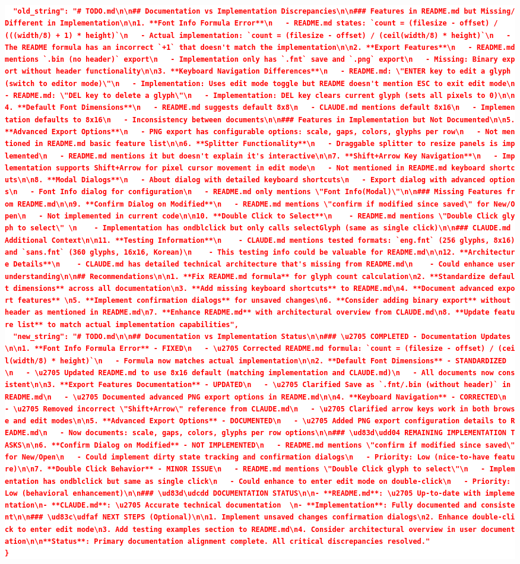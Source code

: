 ```json
  "old_string": "# TODO.md\n\n## Documentation vs Implementation Discrepancies\n\n### Features in README.md but Missing/Different in Implementation\n\n1. **Font Info Formula Error**\n   - README.md states: `count = (filesize - offset) / (((width/8) + 1) * height)`\n   - Actual implementation: `count = (filesize - offset) / (ceil(width/8) * height)`\n   - The README formula has an incorrect `+1` that doesn't match the implementation\n\n2. **Export Features**\n   - README.md mentions `.bin (no header)` export\n   - Implementation only has `.fnt` save and `.png` export\n   - Missing: Binary export without header functionality\n\n3. **Keyboard Navigation Differences**\n   - README.md: \"ENTER key to edit a glyph(switch to editor mode)\"\n   - Implementation: Uses edit mode toggle but README doesn't mention ESC to exit edit mode\n   - README.md: \"DEL key to delete a glyph\"\n   - Implementation: DEL key clears current glyph (sets all pixels to 0)\n\n4. **Default Font Dimensions**\n   - README.md suggests default 8x8\n   - CLAUDE.md mentions default 8x16\n   - Implementation defaults to 8x16\n   - Inconsistency between documents\n\n### Features in Implementation but Not Documented\n\n5. **Advanced Export Options**\n   - PNG export has configurable options: scale, gaps, colors, glyphs per row\n   - Not mentioned in README.md basic feature list\n\n6. **Splitter Functionality**\n   - Draggable splitter to resize panels is implemented\n   - README.md mentions it but doesn't explain it's interactive\n\n7. **Shift+Arrow Key Navigation**\n   - Implementation supports Shift+Arrow for pixel cursor movement in edit mode\n   - Not mentioned in README.md keyboard shortcuts\n\n8. **Modal Dialogs**\n   - About dialog with detailed keyboard shortcuts\n   - Export dialog with advanced options\n   - Font Info dialog for configuration\n   - README.md only mentions \"Font Info(Modal)\"\n\n### Missing Features from README.md\n\n9. **Confirm Dialog on Modified**\n   - README.md mentions \"confirm if modified since saved\" for New/Open\n   - Not implemented in current code\n\n10. **Double Click to Select**\n    - README.md mentions \"Double Click glyph to select\" \n    - Implementation has ondblclick but only calls selectGlyph (same as single click)\n\n### CLAUDE.md Additional Context\n\n11. **Testing Information**\n    - CLAUDE.md mentions tested formats: `eng.fnt` (256 glyphs, 8x16) and `sans.fnt` (360 glyphs, 16x16, Korean)\n    - This testing info could be valuable for README.md\n\n12. **Architecture Details**\n    - CLAUDE.md has detailed technical architecture that's missing from README.md\n    - Could enhance user understanding\n\n## Recommendations\n\n1. **Fix README.md formula** for glyph count calculation\n2. **Standardize default dimensions** across all documentation\n3. **Add missing keyboard shortcuts** to README.md\n4. **Document advanced export features** \n5. **Implement confirmation dialogs** for unsaved changes\n6. **Consider adding binary export** without header as mentioned in README.md\n7. **Enhance README.md** with architectural overview from CLAUDE.md\n8. **Update feature list** to match actual implementation capabilities",
  "new_string": "# TODO.md\n\n## Documentation vs Implementation Status\n\n### \u2705 COMPLETED - Documentation Updates\n\n1. **Font Info Formula Error** - FIXED\n   - \u2705 Corrected README.md formula: `count = (filesize - offset) / (ceil(width/8) * height)`\n   - Formula now matches actual implementation\n\n2. **Default Font Dimensions** - STANDARDIZED  \n   - \u2705 Updated README.md to use 8x16 default (matching implementation and CLAUDE.md)\n   - All documents now consistent\n\n3. **Export Features Documentation** - UPDATED\n   - \u2705 Clarified Save as `.fnt/.bin (without header)` in README.md\n   - \u2705 Documented advanced PNG export options in README.md\n\n4. **Keyboard Navigation** - CORRECTED\n   - \u2705 Removed incorrect \"Shift+Arrow\" reference from CLAUDE.md\n   - \u2705 Clarified arrow keys work in both browse and edit modes\n\n5. **Advanced Export Options** - DOCUMENTED\n   - \u2705 Added PNG export configuration details to README.md\n   - Now documents: scale, gaps, colors, glyphs per row options\n\n### \ud83d\udd04 REMAINING IMPLEMENTATION TASKS\n\n6. **Confirm Dialog on Modified** - NOT IMPLEMENTED\n   - README.md mentions \"confirm if modified since saved\" for New/Open\n   - Could implement dirty state tracking and confirmation dialogs\n   - Priority: Low (nice-to-have feature)\n\n7. **Double Click Behavior** - MINOR ISSUE\n   - README.md mentions \"Double Click glyph to select\"\n   - Implementation has ondblclick but same as single click\n   - Could enhance to enter edit mode on double-click\n   - Priority: Low (behavioral enhancement)\n\n### \ud83d\udcdd DOCUMENTATION STATUS\n\n- **README.md**: \u2705 Up-to-date with implementation\n- **CLAUDE.md**: \u2705 Accurate technical documentation  \n- **Implementation**: Fully documented and consistent\n\n### \ud83c\udfaf NEXT STEPS (Optional)\n\n1. Implement unsaved changes confirmation dialogs\n2. Enhance double-click to enter edit mode\n3. Add testing examples section to README.md\n4. Consider architectural overview in user documentation\n\n**Status**: Primary documentation alignment complete. All critical discrepancies resolved."
}
```
